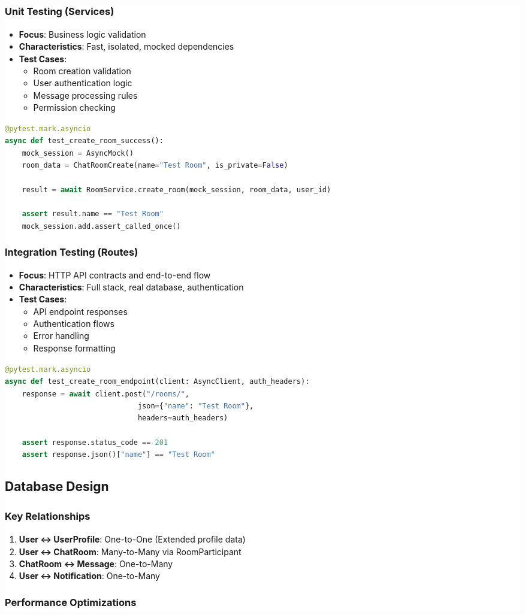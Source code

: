 ### Unit Testing (Services)
- **Focus**: Business logic validation
- **Characteristics**: Fast, isolated, mocked dependencies
- **Test Cases**:
  - Room creation validation
  - User authentication logic
  - Message processing rules
  - Permission checking

```python
@pytest.mark.asyncio
async def test_create_room_success():
    mock_session = AsyncMock()
    room_data = ChatRoomCreate(name="Test Room", is_private=False)
    
    result = await RoomService.create_room(mock_session, room_data, user_id)
    
    assert result.name == "Test Room"
    mock_session.add.assert_called_once()
```

### Integration Testing (Routes)
- **Focus**: HTTP API contracts and end-to-end flow
- **Characteristics**: Full stack, real database, authentication
- **Test Cases**:
  - API endpoint responses
  - Authentication flows
  - Error handling
  - Response formatting

```python
@pytest.mark.asyncio
async def test_create_room_endpoint(client: AsyncClient, auth_headers):
    response = await client.post("/rooms/", 
                               json={"name": "Test Room"}, 
                               headers=auth_headers)
    
    assert response.status_code == 201
    assert response.json()["name"] == "Test Room"
```

## Database Design

### Key Relationships

1. **User ↔ UserProfile**: One-to-One (Extended profile data)
2. **User ↔ ChatRoom**: Many-to-Many via RoomParticipant
3. **ChatRoom ↔ Message**: One-to-Many
4. **User ↔ Notification**: One-to-Many

### Performance Optimizations
